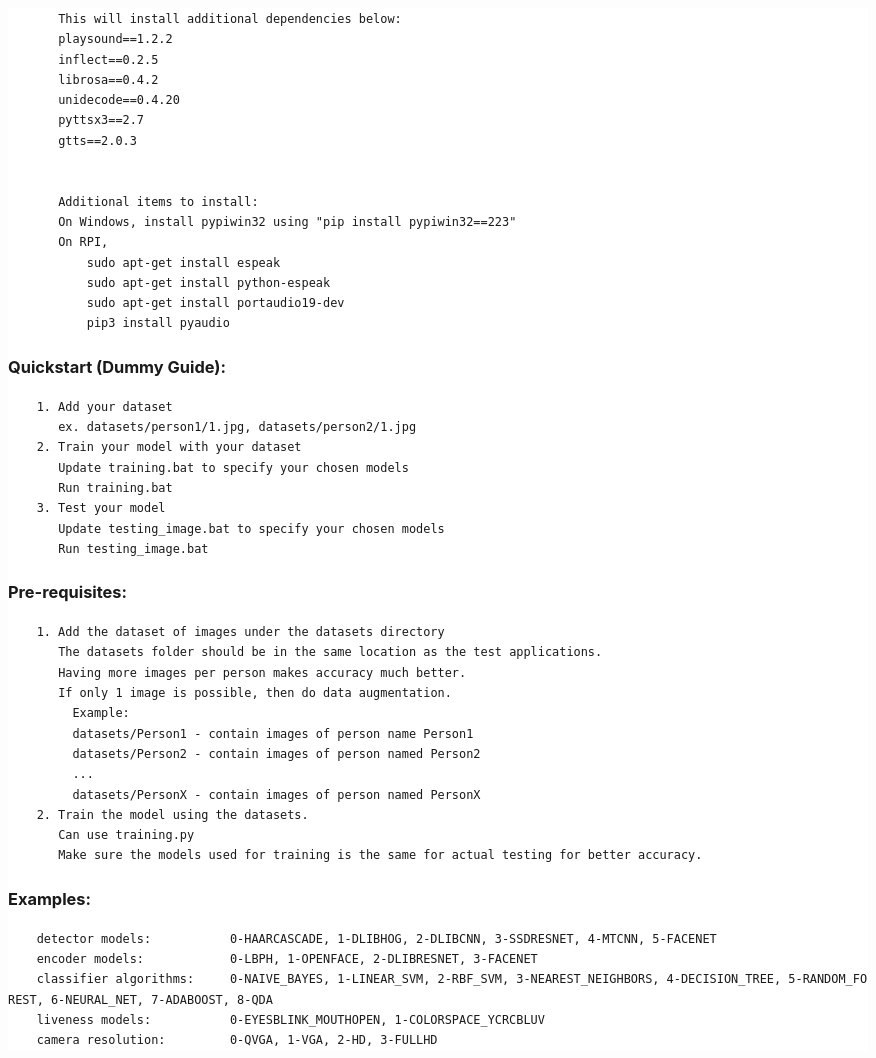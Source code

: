            This will install additional dependencies below:
           playsound==1.2.2
           inflect==0.2.5
           librosa==0.4.2
           unidecode==0.4.20
           pyttsx3==2.7
           gtts==2.0.3
      

           Additional items to install: 
           On Windows, install pypiwin32 using "pip install pypiwin32==223"
           On RPI, 
               sudo apt-get install espeak
               sudo apt-get install python-espeak
               sudo apt-get install portaudio19-dev
               pip3 install pyaudio

### Quickstart (Dummy Guide):

        1. Add your dataset
           ex. datasets/person1/1.jpg, datasets/person2/1.jpg
        2. Train your model with your dataset
           Update training.bat to specify your chosen models
           Run training.bat
        3. Test your model
           Update testing_image.bat to specify your chosen models
           Run testing_image.bat
           
### Pre-requisites:

        1. Add the dataset of images under the datasets directory
           The datasets folder should be in the same location as the test applications.
           Having more images per person makes accuracy much better.
           If only 1 image is possible, then do data augmentation.
             Example:
             datasets/Person1 - contain images of person name Person1
             datasets/Person2 - contain images of person named Person2 
             ...
             datasets/PersonX - contain images of person named PersonX 
        2. Train the model using the datasets. 
           Can use training.py
           Make sure the models used for training is the same for actual testing for better accuracy.


### Examples:

        detector models:           0-HAARCASCADE, 1-DLIBHOG, 2-DLIBCNN, 3-SSDRESNET, 4-MTCNN, 5-FACENET
        encoder models:            0-LBPH, 1-OPENFACE, 2-DLIBRESNET, 3-FACENET
        classifier algorithms:     0-NAIVE_BAYES, 1-LINEAR_SVM, 2-RBF_SVM, 3-NEAREST_NEIGHBORS, 4-DECISION_TREE, 5-RANDOM_FOREST, 6-NEURAL_NET, 7-ADABOOST, 8-QDA
        liveness models:           0-EYESBLINK_MOUTHOPEN, 1-COLORSPACE_YCRCBLUV
        camera resolution:         0-QVGA, 1-VGA, 2-HD, 3-FULLHD
